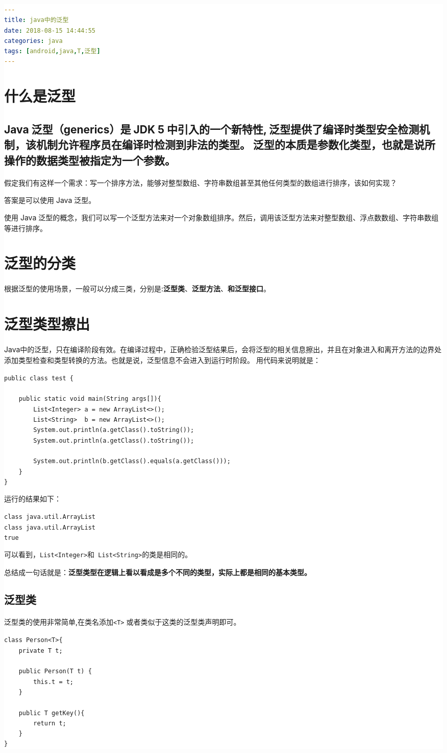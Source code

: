 ```yaml
---
title: java中的泛型
date: 2018-08-15 14:44:55
categories: java
tags: [android,java,T,泛型]
---
```


# 什么是泛型
Java 泛型（generics）是 JDK 5 中引入的一个新特性, 泛型提供了编译时类型安全检测机制，该机制允许程序员在编译时检测到非法的类型。
泛型的本质是参数化类型，也就是说所操作的数据类型被指定为一个参数。
---
假定我们有这样一个需求：写一个排序方法，能够对整型数组、字符串数组甚至其他任何类型的数组进行排序，该如何实现？

答案是可以使用 Java 泛型。

使用 Java 泛型的概念，我们可以写一个泛型方法来对一个对象数组排序。然后，调用该泛型方法来对整型数组、浮点数数组、字符串数组等进行排序。
# 泛型的分类
根据泛型的使用场景，一般可以分成三类，分别是:**泛型类**、**泛型方法**、**和泛型接口**。

# 泛型类型擦出
Java中的泛型，只在编译阶段有效。在编译过程中，正确检验泛型结果后，会将泛型的相关信息擦出，并且在对象进入和离开方法的边界处添加类型检查和类型转换的方法。也就是说，泛型信息不会进入到运行时阶段。
用代码来说明就是：
```
public class test {

    public static void main(String args[]){
        List<Integer> a = new ArrayList<>();
        List<String>  b = new ArrayList<>();
        System.out.println(a.getClass().toString());
        System.out.println(a.getClass().toString());

        System.out.println(b.getClass().equals(a.getClass()));
    }
}

```
运行的结果如下：
```
class java.util.ArrayList
class java.util.ArrayList
true
```
可以看到，``List<Integer>``和`` List<String>``的类是相同的。

总结成一句话就是：**泛型类型在逻辑上看以看成是多个不同的类型，实际上都是相同的基本类型。**
## 泛型类
泛型类的使用非常简单,在类名添加``<T>`` 或者类似于这类的泛型类声明即可。
```
class Person<T>{
    private T t;

    public Person(T t) {
        this.t = t;
    }

    public T getKey(){
        return t;
    }
}
```